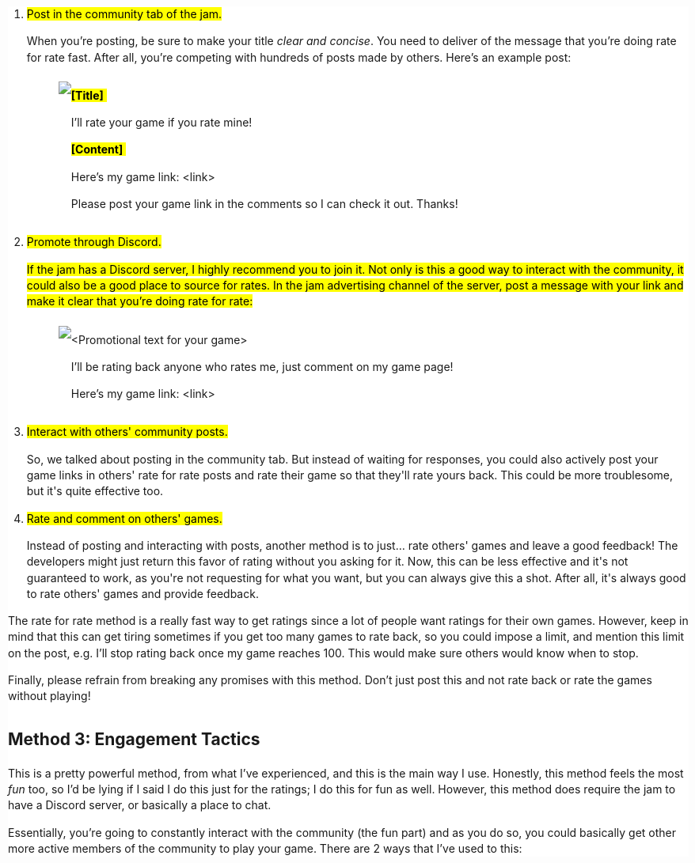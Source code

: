 </p><ol type="1" id="1ae03a48-9839-80ad-a636-e8dfcc66f293" class="numbered-list" start="1"><li><mark class="highlight-teal">Post in the community tab of the jam.</mark> <p id="1af03a48-9839-80ac-9d41-d2aa31233f65" class="">When you’re posting, be sure to make your title <em>clear and concise</em>. You need to deliver of the message that you’re doing rate for rate fast. After all, you’re competing with hundreds of posts made by others. Here’s an example post:</p><figure class="block-color-gray_background callout" style="white-space:pre-wrap;display:flex" id="1ae03a48-9839-8052-905b-ff853711ce16"><div style="font-size:1.5em"><img class="icon" src="https://www.notion.so/icons/push-pin_gray.svg"/></div><div style="width:100%"><p id="1ae03a48-9839-8011-bd7b-e6a32b1ca46a" class=""><mark class="highlight-gray"><strong>[Title]</strong></mark><mark class="highlight-gray"> </mark></p><p id="1ae03a48-9839-8059-a17b-faa6232502e8" class="">I’ll rate your game if you rate mine!</p><p id="1ae03a48-9839-808f-b60c-e24958e1702f" class=""><mark class="highlight-gray"><strong>[Content]</strong></mark><mark class="highlight-gray"> </mark></p><p id="1ae03a48-9839-8069-97f0-dae24e4b477a" class="">Here’s my game link: &lt;link&gt;</p><p id="1ae03a48-9839-807a-adc3-e0a41fa0d1bc" class="">Please post your game link in the comments so I can check it out. Thanks!</p></div></figure></li></ol><p id="1ae03a48-9839-805f-a71a-e3f2e9e504f8" class="">
</p><ol type="1" id="1ae03a48-9839-8046-8b91-e84d9ad7683c" class="numbered-list" start="2"><li><mark class="highlight-teal">Promote through Discord.</mark><mark class="highlight-default"> </mark><p id="1af03a48-9839-80d1-859c-f2ad435a68f4" class=""><mark class="highlight-default">If the jam has a Discord server, I highly recommend you to join it. Not only is this a good way to interact with the community, it could also be a good place to source for rates. In the jam advertising channel of the server, post a message with your link and make it clear that you’re doing rate for rate:</mark></p><figure class="block-color-gray_background callout" style="white-space:pre-wrap;display:flex" id="1ae03a48-9839-808d-824c-eeba4961d941"><div style="font-size:1.5em"><img class="icon" src="https://www.notion.so/icons/push-pin_gray.svg"/></div><div style="width:100%"><p id="1ae03a48-9839-80a4-84bf-e5d845e0a363" class="">&lt;Promotional text for your game&gt;</p><p id="1ae03a48-9839-803a-b8e6-cb7b6b707ade" class="">I’ll be rating back anyone who rates me, just comment on my game page!</p><p id="1ae03a48-9839-800a-95e0-e4f6df8c9cac" class="">Here’s my game link: &lt;link&gt;</p></div></figure></li></ol><p id="1af03a48-9839-804b-a96b-d57bbcc08cf6" class="">
</p><ol type="1" id="1af03a48-9839-8019-80e1-dc8965108a0d" class="numbered-list" start="3"><li><mark class="highlight-teal">Interact with others&#x27; community posts.</mark><p id="1af03a48-9839-808f-896a-f22594d8e879" class="">So, we talked about posting in the community tab. But instead of waiting for responses, you could also actively post your game links in others&#x27; rate for rate posts and rate their game so that they&#x27;ll rate yours back. This could be more troublesome, but it&#x27;s quite effective too.</p><p id="1af03a48-9839-80dc-a376-e9557c88bfc2" class="">
</p></li></ol><ol type="1" id="1af03a48-9839-80f6-9d80-f080448e378e" class="numbered-list" start="4"><li><mark class="highlight-teal">Rate and comment on others&#x27; games.</mark><p id="1af03a48-9839-801b-9d4f-ce700a05e531" class="">Instead of posting and interacting with posts, another method is to just… rate others&#x27; games and leave a good feedback! The developers might just return this favor of rating without you asking for it. Now, this can be less effective and it&#x27;s not guaranteed to work, as you&#x27;re not requesting for what you want, but you can always give this a shot. After all, it&#x27;s always good to rate others&#x27; games and provide feedback. </p></li></ol><p id="1af03a48-9839-806d-9201-fc791069f1f0" class="">
</p><p id="1ae03a48-9839-8082-b860-ff30ab5b09e3" class="">The rate for rate method is a really fast way to get ratings since a lot of people want ratings for their own games. However, keep in mind that this can get tiring sometimes if you get too many games to rate back, so you could impose a limit, and mention this limit on the post, e.g. I’ll stop rating back once my game reaches 100. This would make sure others would know when to stop. </p><p id="1af03a48-9839-80df-9743-dcc568359250" class="">Finally, please refrain from breaking any promises with this method. Don’t just post this and not rate back or rate the games without playing!</p><h2 id="1ae03a48-9839-8077-a23d-d1cc0ffd5916" class="">Method 3: Engagement Tactics</h2><p id="1ae03a48-9839-80d8-9a21-e48c99e1afa7" class="">This is a pretty powerful method, from what I’ve experienced, and this is the main way I use. Honestly, this method feels the most <em>fun</em> too, so I’d be lying if I said I do this just for the ratings; I do this for fun as well. However, this method does require the jam to have a Discord server, or basically a place to chat.</p><p id="1ae03a48-9839-80f7-878d-c24c823bfd1d" class="">
</p><p id="1ae03a48-9839-8052-b49b-c6dc1f0620bb" class="">Essentially, you’re going to constantly interact with the community (the fun part) and as you do so, you could basically get other more active members of the community to play your game. There are 2 ways that I’ve used to this:</p><p id="1ae03a48-9839-801c-b7f5-e692534ff5ef" class="">